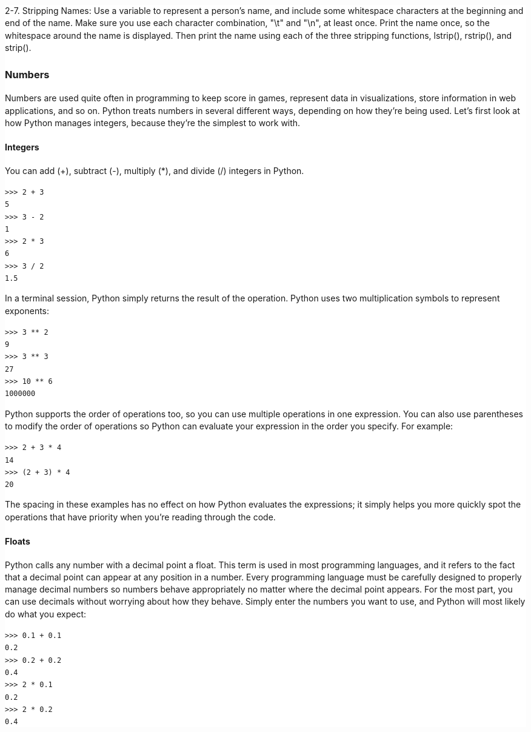 2-7. Stripping Names: Use a variable to represent a person’s name, and include some whitespace characters at the beginning and end of the name. Make sure you use each character combination, "\t" and "\n", at least once. Print the name once, so the whitespace around the name is displayed. Then print the name using each of the three stripping functions, lstrip(), rstrip(), and strip(). 

### Numbers 
Numbers are used quite often in programming to keep score in games, represent data in visualizations, store information in web applications, and so on. Python treats numbers in several different ways, depending on how they’re being used. Let’s first look at how Python manages integers, because they’re the simplest to work with. 

#### Integers 
You can add (+), subtract (-), multiply (*), and divide (/) integers in Python. 

    >>> 2 + 3
    5
    >>> 3 - 2
    1
    >>> 2 * 3
    6
    >>> 3 / 2
    1.5 

In a terminal session, Python simply returns the result of the operation. Python uses two multiplication symbols to represent exponents: 

    >>> 3 ** 2
    9
    >>> 3 ** 3
    27
    >>> 10 ** 6
    1000000 
    
Python supports the order of operations too, so you can use multiple operations in one expression. You can also use parentheses to modify the order of operations so Python can evaluate your expression in the order you specify. For example: 

    >>> 2 + 3 * 4
    14
    >>> (2 + 3) * 4
    20 

The spacing in these examples has no effect on how Python evaluates the expressions; it simply helps you more quickly spot the operations that have priority when you’re reading through the code. 

#### Floats 
Python calls any number with a decimal point a float. This term is used in most programming languages, and it refers to the fact that a decimal point can appear at any position in a number. Every programming language must be carefully designed to properly manage decimal numbers so numbers behave appropriately no matter where the decimal point appears. For the most part, you can use decimals without worrying about how they behave. Simply enter the numbers you want to use, and Python will most likely do what you expect: 

    >>> 0.1 + 0.1
    0.2
    >>> 0.2 + 0.2
    0.4
    >>> 2 * 0.1
    0.2
    >>> 2 * 0.2
    0.4 
